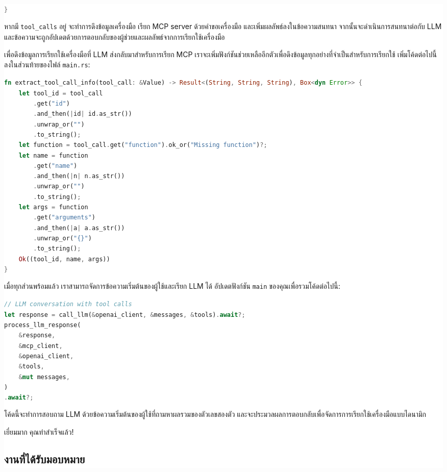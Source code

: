 ```rust
}
```

หากมี `tool_calls` อยู่ จะทำการดึงข้อมูลเครื่องมือ เรียก MCP server ด้วยคำขอเครื่องมือ และเพิ่มผลลัพธ์ลงในข้อความสนทนา จากนั้นจะดำเนินการสนทนาต่อกับ LLM และข้อความจะถูกอัปเดตด้วยการตอบกลับของผู้ช่วยและผลลัพธ์จากการเรียกใช้เครื่องมือ

เพื่อดึงข้อมูลการเรียกใช้เครื่องมือที่ LLM ส่งกลับมาสำหรับการเรียก MCP เราจะเพิ่มฟังก์ชันช่วยเหลืออีกตัวเพื่อดึงข้อมูลทุกอย่างที่จำเป็นสำหรับการเรียกใช้ เพิ่มโค้ดต่อไปนี้ลงในส่วนท้ายของไฟล์ `main.rs`:

```rust
fn extract_tool_call_info(tool_call: &Value) -> Result<(String, String, String), Box<dyn Error>> {
    let tool_id = tool_call
        .get("id")
        .and_then(|id| id.as_str())
        .unwrap_or("")
        .to_string();
    let function = tool_call.get("function").ok_or("Missing function")?;
    let name = function
        .get("name")
        .and_then(|n| n.as_str())
        .unwrap_or("")
        .to_string();
    let args = function
        .get("arguments")
        .and_then(|a| a.as_str())
        .unwrap_or("{}")
        .to_string();
    Ok((tool_id, name, args))
}
```

เมื่อทุกส่วนพร้อมแล้ว เราสามารถจัดการข้อความเริ่มต้นของผู้ใช้และเรียก LLM ได้ อัปเดตฟังก์ชัน `main` ของคุณเพื่อรวมโค้ดต่อไปนี้:

```rust
// LLM conversation with tool calls
let response = call_llm(&openai_client, &messages, &tools).await?;
process_llm_response(
    &response,
    &mcp_client,
    &openai_client,
    &tools,
    &mut messages,
)
.await?;
```

โค้ดนี้จะทำการสอบถาม LLM ด้วยข้อความเริ่มต้นของผู้ใช้ที่ถามหาผลรวมของตัวเลขสองตัว และจะประมวลผลการตอบกลับเพื่อจัดการการเรียกใช้เครื่องมือแบบไดนามิก

เยี่ยมมาก คุณทำสำเร็จแล้ว!

## งานที่ได้รับมอบหมาย
